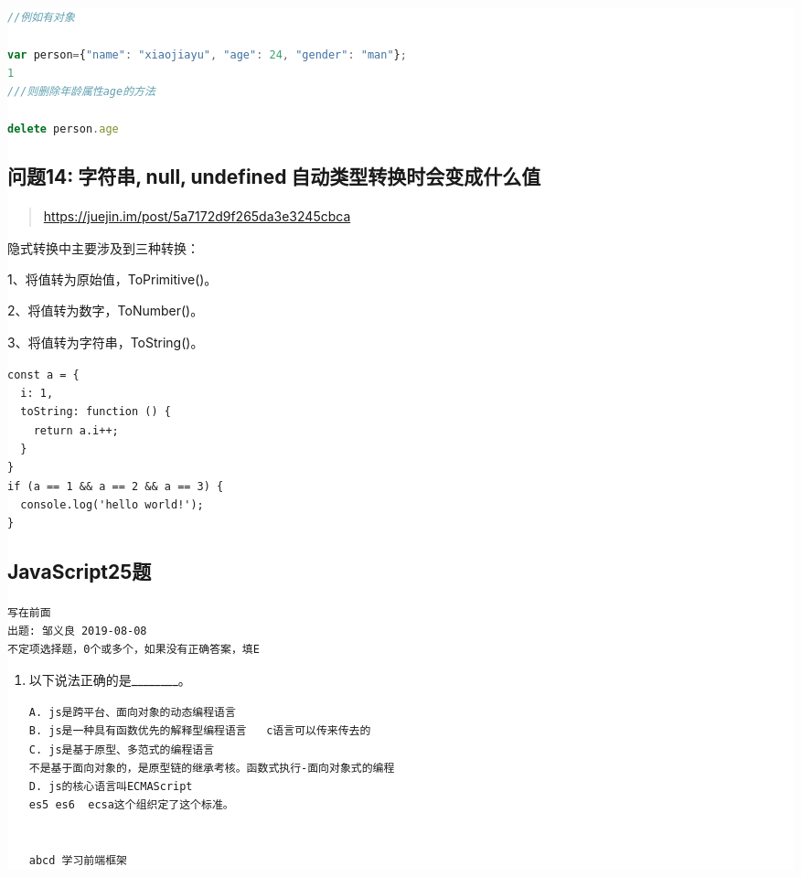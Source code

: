 ```js
//例如有对象

var person={"name": "xiaojiayu", "age": 24, "gender": "man"};
1
///则删除年龄属性age的方法

delete person.age
```

## 问题14:  字符串, null, undefined 自动类型转换时会变成什么值



> https://juejin.im/post/5a7172d9f265da3e3245cbca

隐式转换中主要涉及到三种转换：

1、将值转为原始值，ToPrimitive()。

2、将值转为数字，ToNumber()。

3、将值转为字符串，ToString()。



```
const a = {
  i: 1,
  toString: function () {
    return a.i++;
  }
}
if (a == 1 && a == 2 && a == 3) {
  console.log('hello world!');
}

```









## JavaScript25题

```
写在前面
出题: 邹义良 2019-08-08
不定项选择题，0个或多个，如果没有正确答案，填E

```

1. 以下说法正确的是________。

   ```none
   A. js是跨平台、面向对象的动态编程语言 
   B. js是一种具有函数优先的解释型编程语言   c语言可以传来传去的
   C. js是基于原型、多范式的编程语言       
   不是基于面向对象的，是原型链的继承考核。函数式执行-面向对象式的编程
   D. js的核心语言叫ECMAScript
   es5 es6  ecsa这个组织定了这个标准。
   
   
   abcd 学习前端框架
   ```
